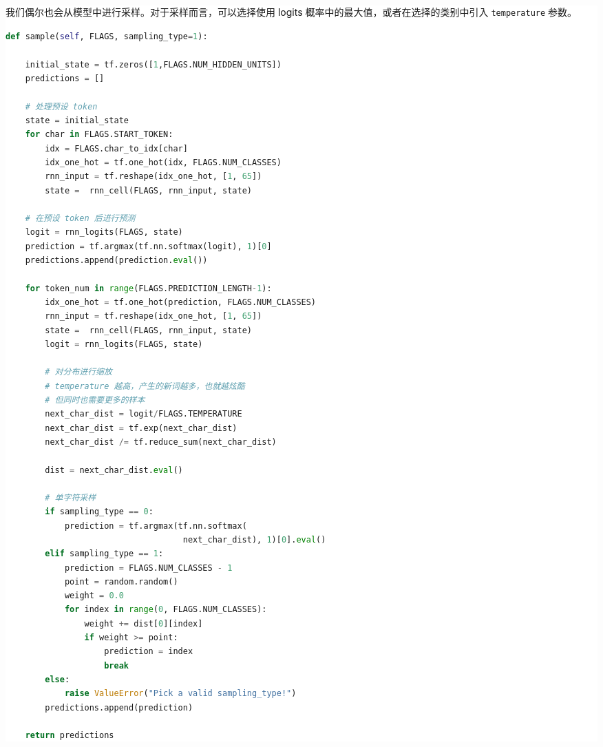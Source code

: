 我们偶尔也会从模型中进行采样。对于采样而言，可以选择使用 logits 概率中的最大值，或者在选择的类别中引入 `temperature` 参数。

```python
def sample(self, FLAGS, sampling_type=1):

    initial_state = tf.zeros([1,FLAGS.NUM_HIDDEN_UNITS])
    predictions = []

    # 处理预设 token
    state = initial_state
    for char in FLAGS.START_TOKEN:
        idx = FLAGS.char_to_idx[char]
        idx_one_hot = tf.one_hot(idx, FLAGS.NUM_CLASSES)
        rnn_input = tf.reshape(idx_one_hot, [1, 65])
        state =  rnn_cell(FLAGS, rnn_input, state)

    # 在预设 token 后进行预测
    logit = rnn_logits(FLAGS, state)
    prediction = tf.argmax(tf.nn.softmax(logit), 1)[0]
    predictions.append(prediction.eval())

    for token_num in range(FLAGS.PREDICTION_LENGTH-1):
        idx_one_hot = tf.one_hot(prediction, FLAGS.NUM_CLASSES)
        rnn_input = tf.reshape(idx_one_hot, [1, 65])
        state =  rnn_cell(FLAGS, rnn_input, state)
        logit = rnn_logits(FLAGS, state)

        # 对分布进行缩放
        # temperature 越高，产生的新词越多，也就越炫酷
        # 但同时也需要更多的样本
        next_char_dist = logit/FLAGS.TEMPERATURE
        next_char_dist = tf.exp(next_char_dist)
        next_char_dist /= tf.reduce_sum(next_char_dist)

        dist = next_char_dist.eval()

        # 单字符采样
        if sampling_type == 0:
            prediction = tf.argmax(tf.nn.softmax(
                                    next_char_dist), 1)[0].eval()
        elif sampling_type == 1:
            prediction = FLAGS.NUM_CLASSES - 1
            point = random.random()
            weight = 0.0
            for index in range(0, FLAGS.NUM_CLASSES):
                weight += dist[0][index]
                if weight >= point:
                    prediction = index
                    break
        else:
            raise ValueError("Pick a valid sampling_type!")
        predictions.append(prediction)

    return predictions
```
